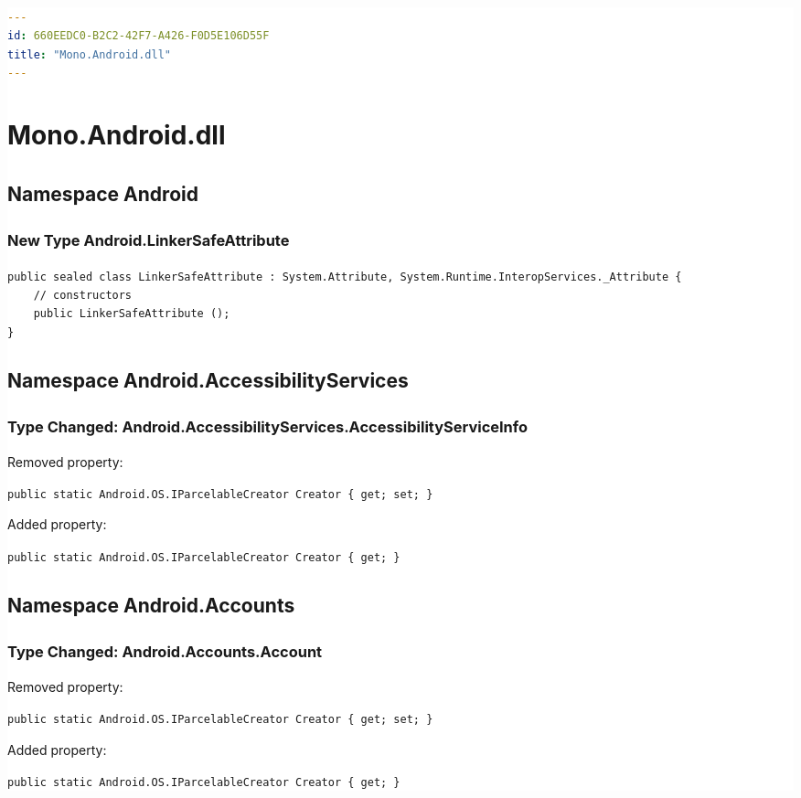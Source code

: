 ```yaml
---
id: 660EEDC0-B2C2-42F7-A426-F0D5E106D55F
title: "Mono.Android.dll"
---
```


# Mono.Android.dll

## Namespace Android

### New Type Android.LinkerSafeAttribute

```
public sealed class LinkerSafeAttribute : System.Attribute, System.Runtime.InteropServices._Attribute {
	// constructors
	public LinkerSafeAttribute ();
}
```

## Namespace Android.AccessibilityServices

### Type Changed: Android.AccessibilityServices.AccessibilityServiceInfo

Removed property:

```
public static Android.OS.IParcelableCreator Creator { get; set; }
```

Added property:

```
public static Android.OS.IParcelableCreator Creator { get; }
```

## Namespace Android.Accounts

### Type Changed: Android.Accounts.Account

Removed property:

```
public static Android.OS.IParcelableCreator Creator { get; set; }
```

Added property:

```
public static Android.OS.IParcelableCreator Creator { get; }
```
